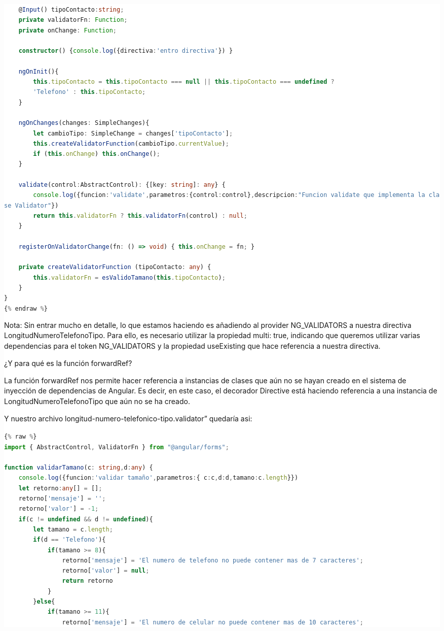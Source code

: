 ```ts
    @Input() tipoContacto:string;
    private validatorFn: Function;
    private onChange: Function;

    constructor() {console.log({directiva:'entro directiva'}) }

    ngOnInit(){
        this.tipoContacto = this.tipoContacto === null || this.tipoContacto === undefined ? 
        'Telefono' : this.tipoContacto;
    }

    ngOnChanges(changes: SimpleChanges){
        let cambioTipo: SimpleChange = changes['tipoContacto'];
        this.createValidatorFunction(cambioTipo.currentValue);
        if (this.onChange) this.onChange();
    }

    validate(control:AbstractControl): {[key: string]: any} {
        console.log({funcion:'validate',parametros:{control:control},descripcion:"Funcion validate que implementa la clase Validator"})
        return this.validatorFn ? this.validatorFn(control) : null;
    }

    registerOnValidatorChange(fn: () => void) { this.onChange = fn; }

    private createValidatorFunction (tipoContacto: any) {
        this.validatorFn = esValidoTamano(this.tipoContacto);
    }
}
{% endraw %}
```

Nota: Sin entrar mucho en detalle, lo que estamos haciendo es añadiendo al provider NG_VALIDATORS a nuestra directiva LongitudNumeroTelefonoTipo. Para ello, es necesario utilizar la propiedad multi: true, indicando que queremos utilizar varias dependencias para el token NG_VALIDATORS y la propiedad useExisting que hace referencia a nuestra directiva.

¿Y para qué es la función forwardRef? 

La función forwardRef nos permite hacer referencia a instancias de clases que aún no se hayan creado en el sistema de inyección de dependencias de Angular. Es decir, en este caso, el decorador Directive está haciendo referencia a una instancia de LongitudNumeroTelefonoTipo que aún no se ha creado.

Y nuestro archivo longitud-numero-telefonico-tipo.validator” quedaría asi:

```ts
{% raw %}
import { AbstractControl, ValidatorFn } from "@angular/forms";

function validarTamano(c: string,d:any) {
    console.log({funcion:'validar tamaño',parametros:{ c:c,d:d,tamano:c.length}})
    let retorno:any[] = [];
    retorno['mensaje'] = '';
    retorno['valor'] = -1;
    if(c != undefined && d != undefined){
        let tamano = c.length;
        if(d == 'Telefono'){
            if(tamano >= 8){
                retorno['mensaje'] = 'El numero de telefono no puede contener mas de 7 caracteres';
                retorno['valor'] = null;
                return retorno
            }
        }else{
            if(tamano >= 11){
                retorno['mensaje'] = 'El numero de celular no puede contener mas de 10 caracteres';
```